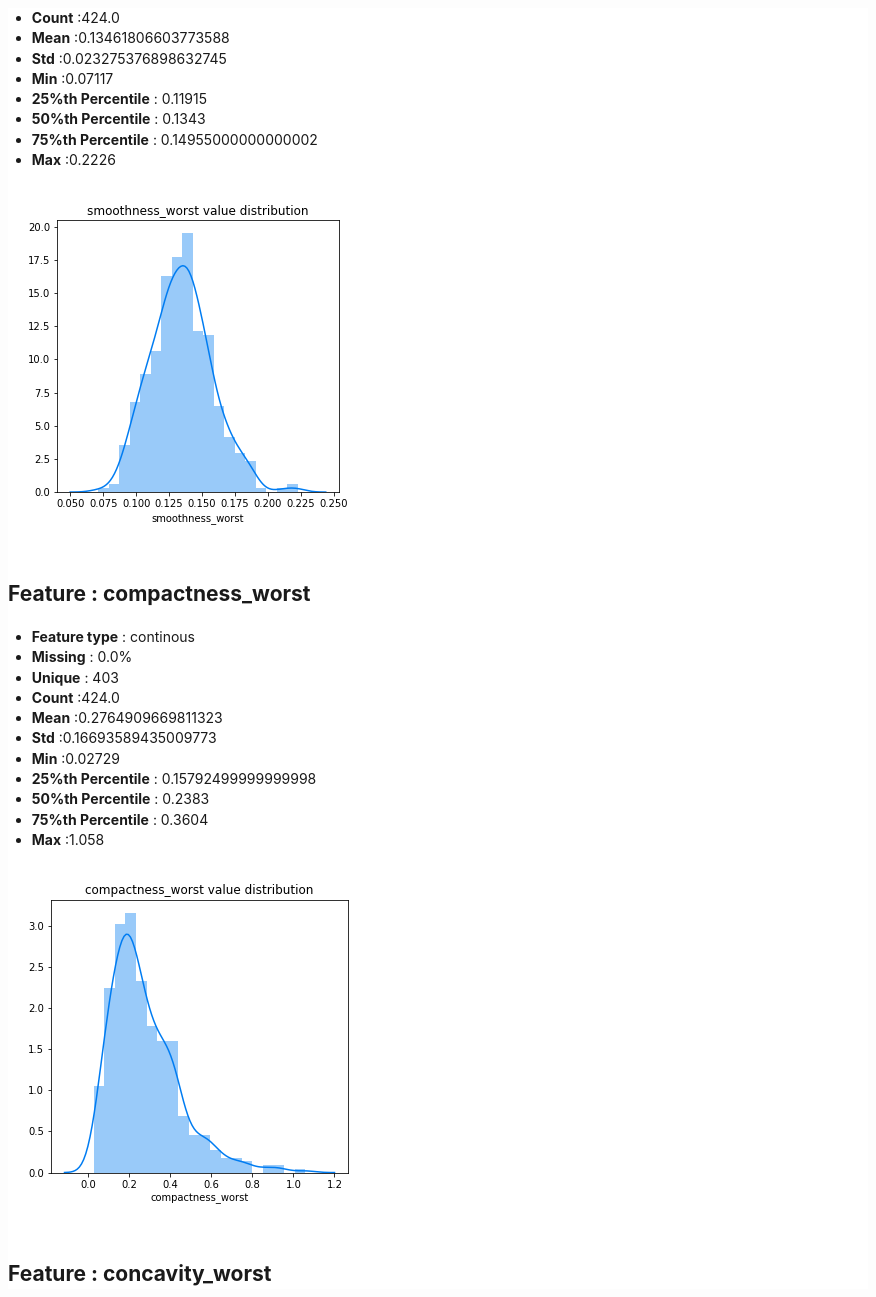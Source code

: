 - **Count** :424.0
- **Mean** :0.13461806603773588
- **Std** :0.023275376898632745
- **Min** :0.07117
- **25%th Percentile** : 0.11915
- **50%th Percentile** : 0.1343
- **75%th Percentile** : 0.14955000000000002
- **Max** :0.2226

![](smoothness_worst.png)
## Feature : compactness_worst
- **Feature type** : continous
- **Missing** : 0.0%
- **Unique** : 403
- **Count** :424.0
- **Mean** :0.2764909669811323
- **Std** :0.16693589435009773
- **Min** :0.02729
- **25%th Percentile** : 0.15792499999999998
- **50%th Percentile** : 0.2383
- **75%th Percentile** : 0.3604
- **Max** :1.058

![](compactness_worst.png)
## Feature : concavity_worst